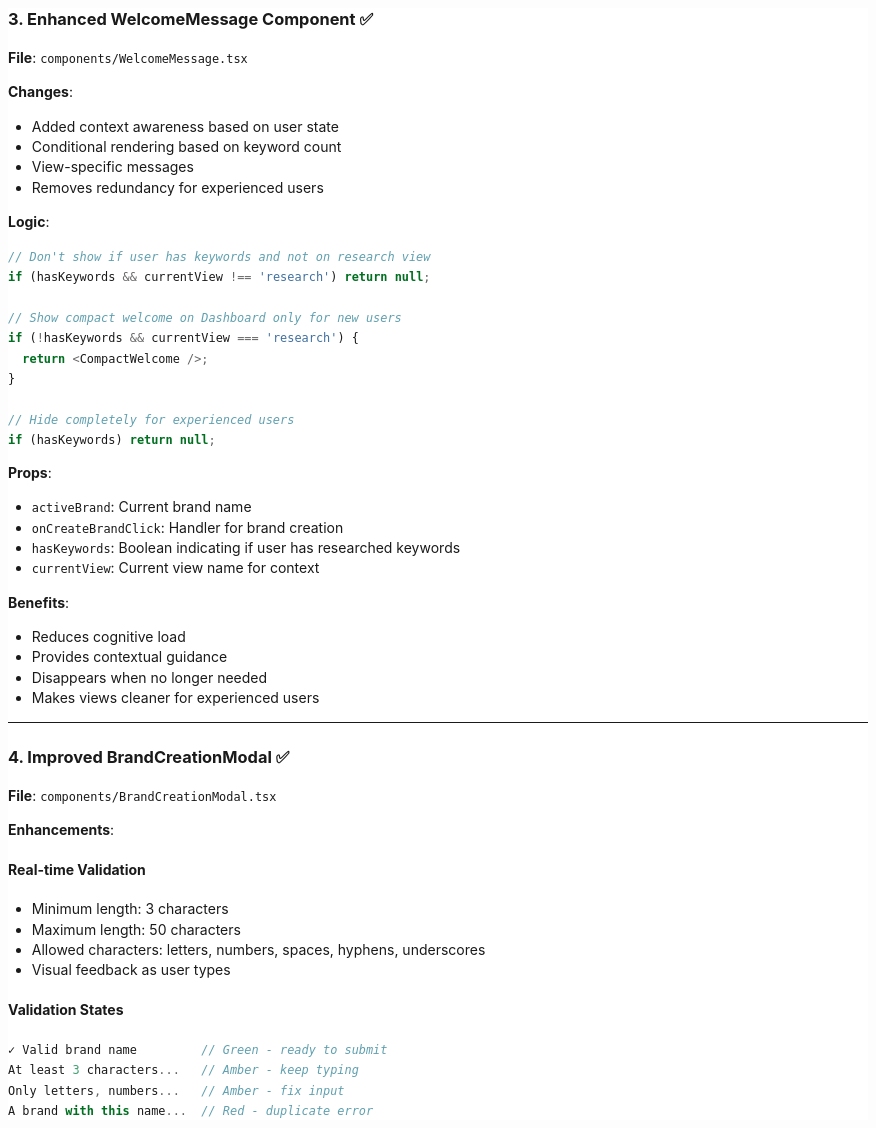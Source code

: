 
### 3. Enhanced WelcomeMessage Component ✅

**File**: `components/WelcomeMessage.tsx`

**Changes**:
- Added context awareness based on user state
- Conditional rendering based on keyword count
- View-specific messages
- Removes redundancy for experienced users

**Logic**:
```typescript
// Don't show if user has keywords and not on research view
if (hasKeywords && currentView !== 'research') return null;

// Show compact welcome on Dashboard only for new users
if (!hasKeywords && currentView === 'research') {
  return <CompactWelcome />;
}

// Hide completely for experienced users
if (hasKeywords) return null;
```

**Props**:
- `activeBrand`: Current brand name
- `onCreateBrandClick`: Handler for brand creation
- `hasKeywords`: Boolean indicating if user has researched keywords
- `currentView`: Current view name for context

**Benefits**:
- Reduces cognitive load
- Provides contextual guidance
- Disappears when no longer needed
- Makes views cleaner for experienced users

---

### 4. Improved BrandCreationModal ✅

**File**: `components/BrandCreationModal.tsx`

**Enhancements**:

#### Real-time Validation
- Minimum length: 3 characters
- Maximum length: 50 characters
- Allowed characters: letters, numbers, spaces, hyphens, underscores
- Visual feedback as user types

#### Validation States
```typescript
✓ Valid brand name         // Green - ready to submit
At least 3 characters...   // Amber - keep typing
Only letters, numbers...   // Amber - fix input
A brand with this name...  // Red - duplicate error
```
